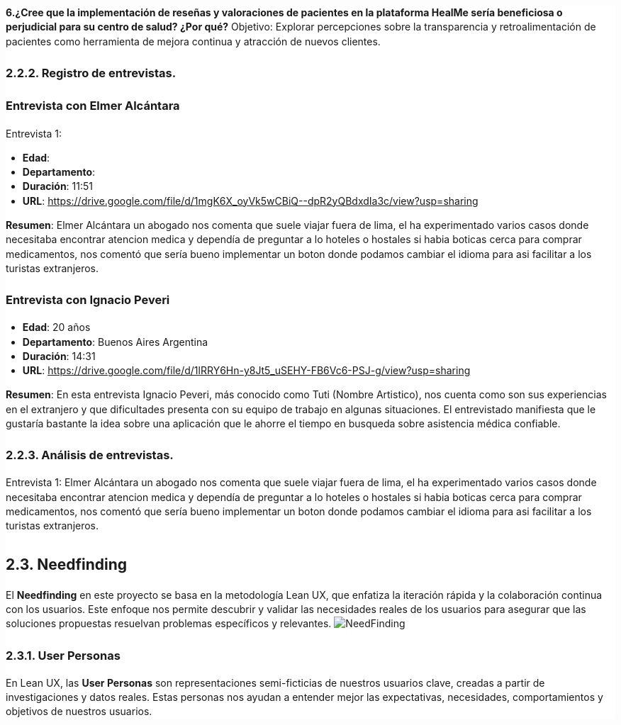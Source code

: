 
**6.¿Cree que la implementación de reseñas y valoraciones de pacientes en la plataforma HealMe sería beneficiosa o perjudicial para su centro de salud? ¿Por qué?**
Objetivo: Explorar percepciones sobre la transparencia y retroalimentación de pacientes como herramienta de mejora continua y atracción de nuevos clientes.

###    2.2.2. Registro de entrevistas. 

### Entrevista con Elmer Alcántara
Entrevista 1:
- **Edad**: 
- **Departamento**: 
- **Duración**: 11:51
- **URL**: https://drive.google.com/file/d/1mgK6X_oyVk5wCBiQ--dpR2yQBdxdIa3c/view?usp=sharing

**Resumen**:
Elmer Alcántara un abogado nos comenta que suele viajar fuera de lima, el ha experimentado varios casos donde necesitaba encontrar atencion medica y dependía de preguntar a lo hoteles o hostales si habia boticas cerca para comprar medicamentos, nos comentó que sería bueno implementar un boton donde podamos cambiar el idioma para asi facilitar a los turistas extranjeros.

### Entrevista con Ignacio Peveri

- **Edad**: 20 años
- **Departamento**: Buenos Aires Argentina
- **Duración**: 14:31
- **URL**: https://drive.google.com/file/d/1lRRY6Hn-y8Jt5_uSEHY-FB6Vc6-PSJ-g/view?usp=sharing

**Resumen**:
En esta entrevista Ignacio Peveri, más conocido como Tuti (Nombre Artistico), nos cuenta como son sus experiencias en el extranjero y que dificultades presenta con su equipo de trabajo en algunas situaciones. El entrevistado manifiesta que le gustaría bastante la idea sobre una aplicación que le ahorre el tiempo en busqueda sobre asistencia médica confiable. 

###    2.2.3. Análisis de entrevistas. 
Entrevista 1: Elmer Alcántara un abogado nos comenta que suele viajar fuera de lima, el ha experimentado varios casos donde necesitaba encontrar atencion medica y dependía de preguntar a lo hoteles o hostales si habia boticas cerca para comprar medicamentos, nos comentó que sería bueno implementar un boton donde podamos cambiar el idioma para asi facilitar a los turistas extranjeros.

## 2.3. Needfinding

El **Needfinding** en este proyecto se basa en la metodología Lean UX, que enfatiza la iteración rápida y la colaboración continua con los usuarios. Este enfoque nos permite descubrir y validar las necesidades reales de los usuarios para asegurar que las soluciones propuestas resuelvan problemas específicos y relevantes.
![NeedFinding](https://hackmd.io/_uploads/ByjcpqLsR.png)

### 2.3.1. User Personas

En Lean UX, las **User Personas** son representaciones semi-ficticias de nuestros usuarios clave, creadas a partir de investigaciones y datos reales. Estas personas nos ayudan a entender mejor las expectativas, necesidades, comportamientos y objetivos de nuestros usuarios.
